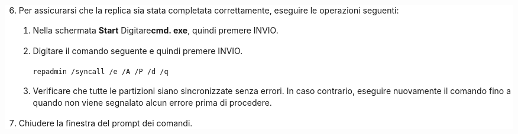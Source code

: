 6.  Per assicurarsi che la replica sia stata completata correttamente, eseguire le operazioni seguenti:  
  
    1.  Nella schermata **Start** Digitare**cmd. exe**, quindi premere INVIO.  
  
    2.  Digitare il comando seguente e quindi premere INVIO.  
  
        ```  
        repadmin /syncall /e /A /P /d /q  
        ```  
  
    3.  Verificare che tutte le partizioni siano sincronizzate senza errori. In caso contrario, eseguire nuovamente il comando fino a quando non viene segnalato alcun errore prima di procedere.  
  
7.  Chiudere la finestra del prompt dei comandi.  
  


